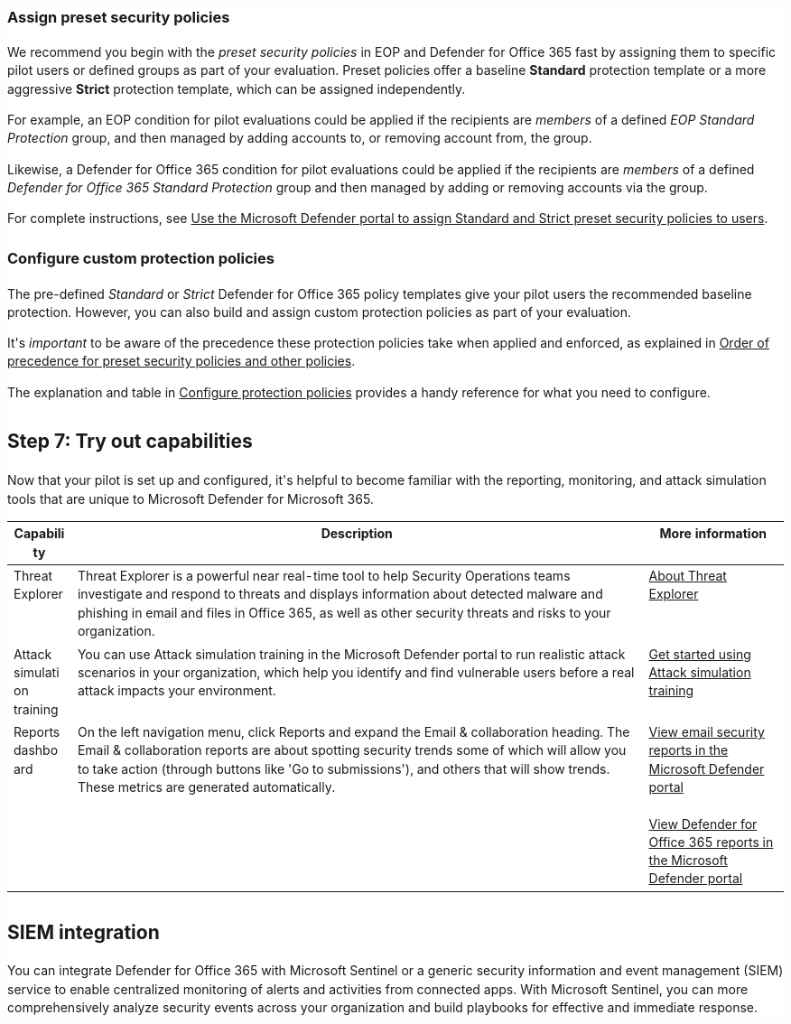 ### Assign preset security policies

We recommend you begin with the *preset security policies* in EOP and Defender for Office 365 fast by assigning them to specific pilot users or defined groups as part of your evaluation. Preset policies offer a baseline **Standard** protection template or a more aggressive **Strict** protection template, which can be assigned independently.

For example, an EOP condition for pilot evaluations could be applied if the recipients are *members* of a defined *EOP Standard Protection* group, and then managed by adding accounts to, or removing account from, the group.

Likewise, a Defender for Office 365 condition for pilot evaluations could be applied if the recipients are *members* of a defined *Defender for Office 365 Standard Protection* group and then managed by adding or removing accounts via the group.

For complete instructions, see [Use the Microsoft Defender portal to assign Standard and Strict preset security policies to users](/defender-office-365/preset-security-policies#use-the-microsoft-defender-portal-to-assign-standard-and-strict-preset-security-policies-to-users).

### Configure custom protection policies

The pre-defined *Standard* or *Strict* Defender for Office 365 policy templates give your pilot users the recommended baseline protection. However, you can also build and assign custom protection policies as part of your evaluation.

It's *important* to be aware of the precedence these protection policies take when applied and enforced, as explained in [Order of precedence for preset security policies and other policies](/defender-office-365/preset-security-policies#order-of-precedence-for-preset-security-policies-and-other-policies).

The explanation and table in [Configure protection policies](/defender-office-365/mdo-deployment-guide#step-2-configure-protection-policies) provides a handy reference for what you need to configure.

<a name="step-7"></a>

## Step 7: Try out capabilities

Now that your pilot is set up and configured, it's helpful to become familiar with the reporting, monitoring, and attack simulation tools that are unique to Microsoft Defender for Microsoft 365.

|Capability|Description|More information|
|---|---|---|
|Threat Explorer|Threat Explorer is a powerful near real-time tool to help Security Operations teams investigate and respond to threats and displays information about detected malware and phishing in email and files in Office 365, as well as other security threats and risks to your organization.|[About Threat Explorer](/defender-office-365/threat-explorer-real-time-detections-about)|
|Attack simulation training|You can use Attack simulation training in the Microsoft Defender portal to run realistic attack scenarios in your organization, which help you identify and find vulnerable users before a real attack impacts your environment.|[Get started using Attack simulation training](/defender-office-365/attack-simulation-training-get-started)|
|Reports dashboard|On the left navigation menu, click Reports and expand the Email & collaboration heading. The Email & collaboration reports are about spotting security trends some of which will allow you to take action (through buttons like 'Go to submissions'), and others that will show trends. These metrics are generated automatically.|[View email security reports in the Microsoft Defender portal](/defender-office-365/reports-email-security) <br/><br/> [View Defender for Office 365 reports in the Microsoft Defender portal](/defender-office-365/reports-defender-for-office-365)|

## SIEM integration

You can integrate Defender for Office 365 with Microsoft Sentinel or a generic security information and event management (SIEM) service to enable centralized monitoring of alerts and activities from connected apps. With Microsoft Sentinel, you can more comprehensively analyze security events across your organization and build playbooks for effective and immediate response.
